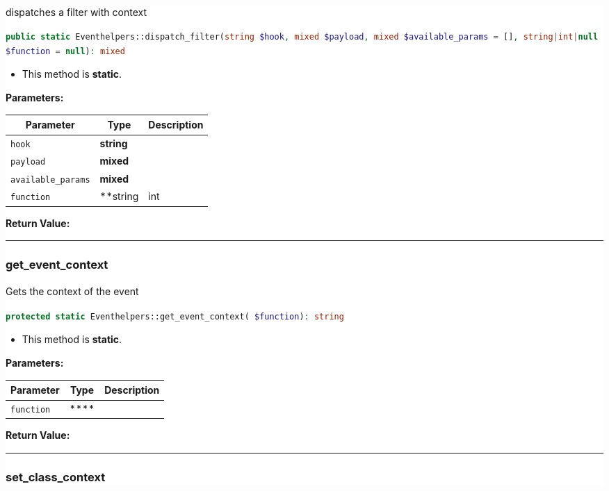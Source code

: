 dispatches a filter with context

```php
public static Eventhelpers::dispatch_filter(string $hook, mixed $payload, mixed $available_params = [], string|int|null $function = null): mixed
```



* This method is **static**.




**Parameters:**

| Parameter | Type | Description |
|-----------|------|-------------|
| `hook` | **string** |  |
| `payload` | **mixed** |  |
| `available_params` | **mixed** |  |
| `function` | **string|int|null** |  |


**Return Value:**





---
### get_event_context

Gets the context of the event

```php
protected static Eventhelpers::get_event_context( $function): string
```



* This method is **static**.




**Parameters:**

| Parameter | Type | Description |
|-----------|------|-------------|
| `function` | **** |  |


**Return Value:**





---
### set_class_context
